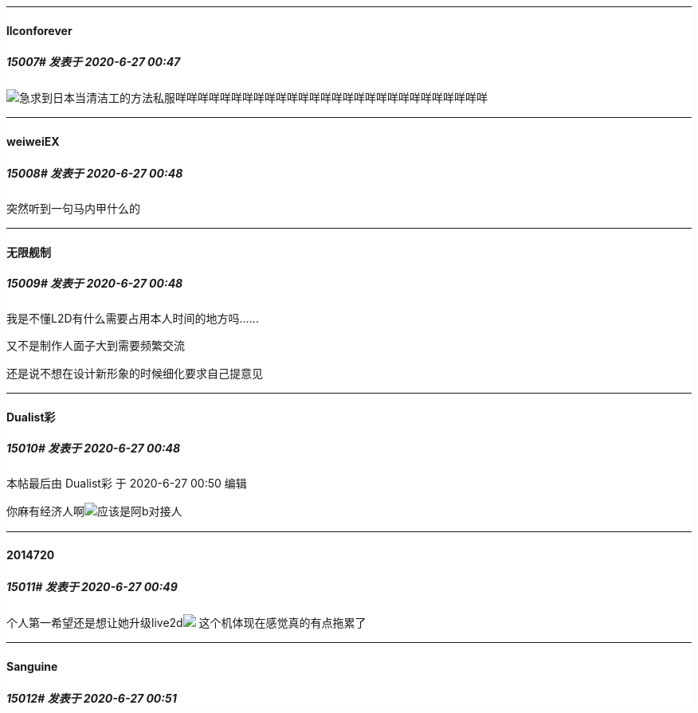 
-----

####  llconforever  
##### 15007#       发表于 2020-6-27 00:47


<img src="https://static.saraba1st.com/image/smiley/face2017/211.gif" referrerpolicy="no-referrer">急求到日本当清洁工的方法私服咩咩咩咩咩咩咩咩咩咩咩咩咩咩咩咩咩咩咩咩咩咩咩咩咩咩咩咩


-----

####  weiweiEX  
##### 15008#       发表于 2020-6-27 00:48


突然听到一句马内甲什么的


-----

####  无限舰制  
##### 15009#       发表于 2020-6-27 00:48


我是不懂L2D有什么需要占用本人时间的地方吗……


又不是制作人面子大到需要频繁交流


还是说不想在设计新形象的时候细化要求自己提意见


-----

####  Dualist彩  
##### 15010#       发表于 2020-6-27 00:48


 本帖最后由 Dualist彩 于 2020-6-27 00:50 编辑 

你麻有经济人啊<img src="https://static.saraba1st.com/image/smiley/face2017/067.png" referrerpolicy="no-referrer">应该是阿b对接人


-----

####  2014720  
##### 15011#       发表于 2020-6-27 00:49


个人第一希望还是想让她升级live2d<img src="https://static.saraba1st.com/image/smiley/face2017/002.png" referrerpolicy="no-referrer">
这个机体现在感觉真的有点拖累了


-----

####  Sanguine  
##### 15012#       发表于 2020-6-27 00:51

